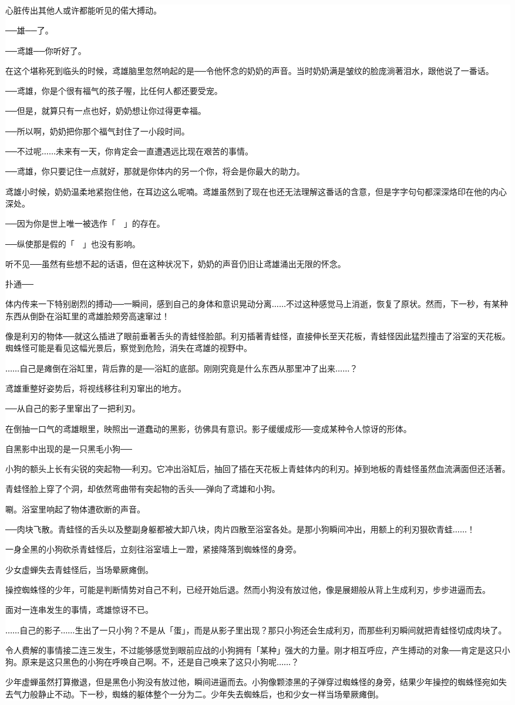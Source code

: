 心脏传出其他人或许都能听见的偌大搏动。

──雄──了。

──鸢雄──你听好了。

在这个堪称死到临头的时候，鸢雄脑里忽然响起的是──令他怀念的奶奶的声音。当时奶奶满是皱纹的脸庞淌著泪水，跟他说了一番话。

──鸢雄，你是个很有福气的孩子喔，比任何人都还要受宠。

──但是，就算只有一点也好，奶奶想让你过得更幸福。

──所以啊，奶奶把你那个福气封住了一小段时间。

──不过呢……未来有一天，你肯定会一直遭遇远比现在艰苦的事情。

──鸢雄，你只要记住一点就好，那就是你体内的另一个你，将会是你最大的助力。

鸢雄小时候，奶奶温柔地紧抱住他，在耳边这么呢喃。鸢雄虽然到了现在也还无法理解这番话的含意，但是字字句句都深深烙印在他的内心深处。

──因为你是世上唯一被选作「　」的存在。

──纵使那是假的「　」也没有影响。

听不见──虽然有些想不起的话语，但在这种状况下，奶奶的声音仍旧让鸢雄涌出无限的怀念。

扑通──

体内传来一下特别剧烈的搏动──一瞬间，感到自己的身体和意识晃动分离……不过这种感觉马上消逝，恢复了原状。然而，下一秒，有某种东西从倒卧在浴缸里的鸢雄脸颊旁高速窜过！

像是利刃的物体──就这么插进了眼前垂著舌头的青蛙怪脸部。利刃插著青蛙怪，直接伸长至天花板，青蛙怪因此猛烈撞击了浴室的天花板。蜘蛛怪可能是看见这幅光景后，察觉到危险，消失在鸢雄的视野中。

……自己是瘫倒在浴缸里，背后靠的是──浴缸的底部。刚刚究竟是什么东西从那里冲了出来……？

鸢雄重整好姿势后，将视线移往利刃窜出的地方。

──从自己的影子里窜出了一把利刃。

在倒抽一口气的鸢雄眼里，映照出一道蠢动的黑影，彷佛具有意识。影子缓缓成形──变成某种令人惊讶的形体。

自黑影中出现的是一只黑毛小狗──

小狗的额头上长有尖锐的突起物──利刃。它冲出浴缸后，抽回了插在天花板上青蛙体内的利刃。掉到地板的青蛙怪虽然血流满面但还活著。

青蛙怪脸上穿了个洞，却依然弯曲带有突起物的舌头──弹向了鸢雄和小狗。

唰。浴室里响起了物体遭砍断的声音。

──肉块飞散。青蛙怪的舌头以及整副身躯都被大卸八块，肉片四散至浴室各处。是那小狗瞬间冲出，用额上的利刃狠砍青蛙……！

一身全黑的小狗砍杀青蛙怪后，立刻往浴室墙上一蹬，紧接降落到蜘蛛怪的身旁。

少女虚蝉失去青蛙怪后，当场晕厥瘫倒。

操控蜘蛛怪的少年，可能是判断情势对自己不利，已经开始后退。然而小狗没有放过他，像是展翅般从背上生成利刃，步步进逼而去。

面对一连串发生的事情，鸢雄惊讶不已。

……自己的影子……生出了一只小狗？不是从「蛋」，而是从影子里出现？那只小狗还会生成利刃，而那些利刃瞬间就把青蛙怪切成肉块了。

令人费解的事情接二连三发生，不过能够感觉到眼前应战的小狗拥有「某种」强大的力量。刚才相互呼应，产生搏动的对象──肯定是这只小狗。原来是这只黑色的小狗在呼唤自己啊。不，还是自己唤来了这只小狗呢……？

少年虚蝉虽然打算撤退，但是黑色小狗没有放过他，瞬间进逼而去。小狗像颗漆黑的子弹穿过蜘蛛怪的身旁，结果少年操控的蜘蛛怪宛如失去气力般静止不动。下一秒，蜘蛛的躯体整个一分为二。少年失去蜘蛛后，也和少女一样当场晕厥瘫倒。
